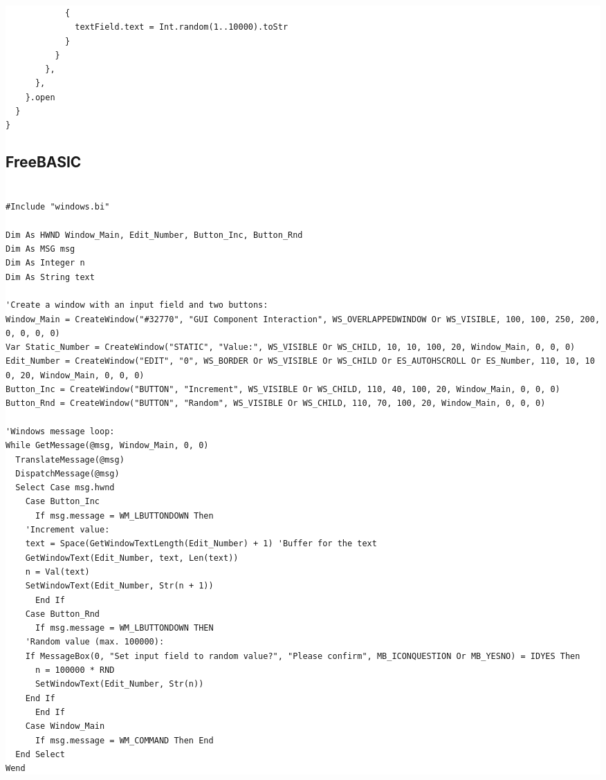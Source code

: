 ```fantom
            {
              textField.text = Int.random(1..10000).toStr
            }
          }
        },
      },
    }.open
  }
}

```



## FreeBASIC


```freebasic

#Include "windows.bi"

Dim As HWND Window_Main, Edit_Number, Button_Inc, Button_Rnd
Dim As MSG msg
Dim As Integer n
Dim As String text

'Create a window with an input field and two buttons:
Window_Main = CreateWindow("#32770", "GUI Component Interaction", WS_OVERLAPPEDWINDOW Or WS_VISIBLE, 100, 100, 250, 200, 0, 0, 0, 0)
Var Static_Number = CreateWindow("STATIC", "Value:", WS_VISIBLE Or WS_CHILD, 10, 10, 100, 20, Window_Main, 0, 0, 0)
Edit_Number = CreateWindow("EDIT", "0", WS_BORDER Or WS_VISIBLE Or WS_CHILD Or ES_AUTOHSCROLL Or ES_Number, 110, 10, 100, 20, Window_Main, 0, 0, 0)
Button_Inc = CreateWindow("BUTTON", "Increment", WS_VISIBLE Or WS_CHILD, 110, 40, 100, 20, Window_Main, 0, 0, 0)
Button_Rnd = CreateWindow("BUTTON", "Random", WS_VISIBLE Or WS_CHILD, 110, 70, 100, 20, Window_Main, 0, 0, 0)

'Windows message loop:
While GetMessage(@msg, Window_Main, 0, 0)
  TranslateMessage(@msg)
  DispatchMessage(@msg)
  Select Case msg.hwnd
    Case Button_Inc
      If msg.message = WM_LBUTTONDOWN Then
	'Increment value:
	text = Space(GetWindowTextLength(Edit_Number) + 1) 'Buffer for the text
	GetWindowText(Edit_Number, text, Len(text))
	n = Val(text)
	SetWindowText(Edit_Number, Str(n + 1))
      End If
    Case Button_Rnd
      If msg.message = WM_LBUTTONDOWN THEN
	'Random value (max. 100000):
	If MessageBox(0, "Set input field to random value?", "Please confirm", MB_ICONQUESTION Or MB_YESNO) = IDYES Then
	  n = 100000 * RND
	  SetWindowText(Edit_Number, Str(n))
	End If
      End If
    Case Window_Main
      If msg.message = WM_COMMAND Then End
  End Select
Wend
```